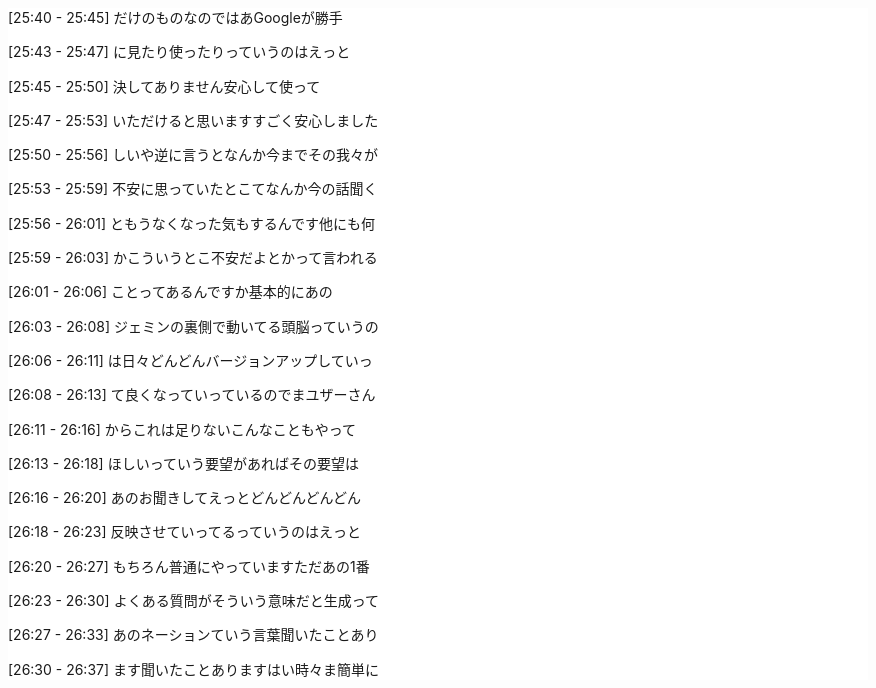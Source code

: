 [25:40 - 25:45]
だけのものなのではあGoogleが勝手

[25:43 - 25:47]
に見たり使ったりっていうのはえっと

[25:45 - 25:50]
決してありません安心して使って

[25:47 - 25:53]
いただけると思いますすごく安心しました

[25:50 - 25:56]
しいや逆に言うとなんか今までその我々が

[25:53 - 25:59]
不安に思っていたとこてなんか今の話聞く

[25:56 - 26:01]
ともうなくなった気もするんです他にも何

[25:59 - 26:03]
かこういうとこ不安だよとかって言われる

[26:01 - 26:06]
ことってあるんですか基本的にあの

[26:03 - 26:08]
ジェミンの裏側で動いてる頭脳っていうの

[26:06 - 26:11]
は日々どんどんバージョンアップしていっ

[26:08 - 26:13]
て良くなっていっているのでまユザーさん

[26:11 - 26:16]
からこれは足りないこんなこともやって

[26:13 - 26:18]
ほしいっていう要望があればその要望は

[26:16 - 26:20]
あのお聞きしてえっとどんどんどんどん

[26:18 - 26:23]
反映させていってるっていうのはえっと

[26:20 - 26:27]
もちろん普通にやっていますただあの1番

[26:23 - 26:30]
よくある質問がそういう意味だと生成って

[26:27 - 26:33]
あのネーションていう言葉聞いたことあり

[26:30 - 26:37]
ます聞いたことありますはい時々ま簡単に
